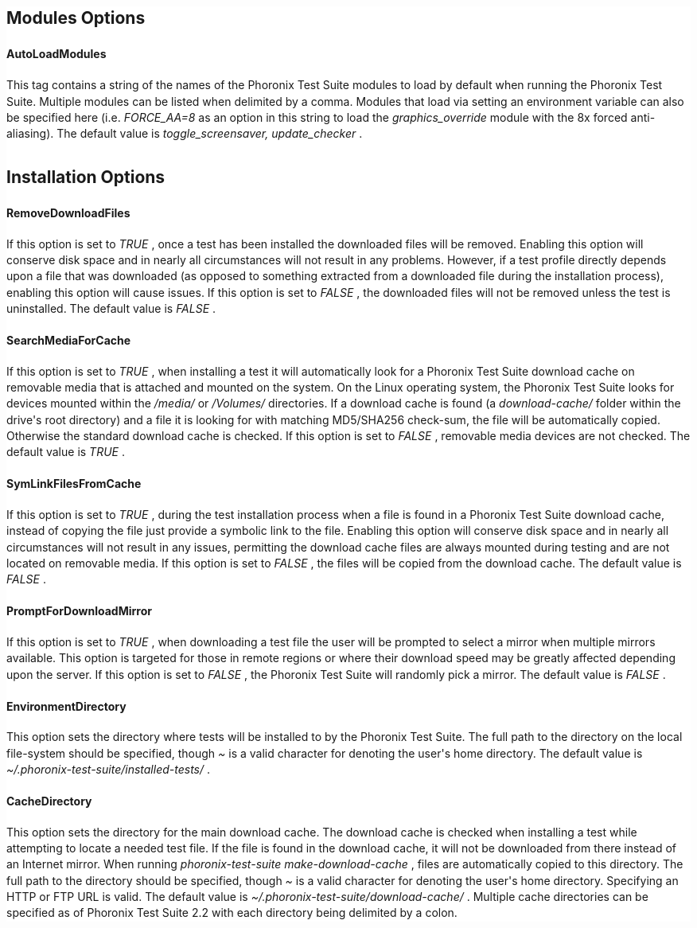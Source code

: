 
## Modules Options
#### AutoLoadModules
This tag contains a string of the names of the Phoronix Test Suite modules to load by default when running the Phoronix Test Suite. Multiple modules can be listed when delimited by a comma. Modules that load via setting an environment variable can also be specified here (i.e. *FORCE_AA=8* as an option in this string to load the *graphics_override* module with the 8x forced anti-aliasing). The default value is *toggle_screensaver, update_checker* .


## Installation Options
#### RemoveDownloadFiles
If this option is set to *TRUE* , once a test has been installed the downloaded files will be removed. Enabling this option will conserve disk space and in nearly all circumstances will not result in any problems. However, if a test profile directly depends upon a file that was downloaded (as opposed to something extracted from a downloaded file during the installation process), enabling this option will cause issues. If this option is set to *FALSE* , the downloaded files will not be removed unless the test is uninstalled. The default value is *FALSE* .

#### SearchMediaForCache
If this option is set to *TRUE* , when installing a test it will automatically look for a Phoronix Test Suite download cache on removable media that is attached and mounted on the system. On the Linux operating system, the Phoronix Test Suite looks for devices mounted within the */media/* or */Volumes/* directories. If a download cache is found (a *download-cache/* folder within the drive's root directory) and a file it is looking for with matching MD5/SHA256 check-sum, the file will be automatically copied. Otherwise the standard download cache is checked. If this option is set to *FALSE* , removable media devices are not checked. The default value is *TRUE* .

#### SymLinkFilesFromCache
If this option is set to *TRUE* , during the test installation process when a file is found in a Phoronix Test Suite download cache, instead of copying the file just provide a symbolic link to the file. Enabling this option will conserve disk space and in nearly all circumstances will not result in any issues, permitting the download cache files are always mounted during testing and are not located on removable media. If this option is set to *FALSE* , the files will be copied from the download cache. The default value is *FALSE* .

#### PromptForDownloadMirror
If this option is set to *TRUE* , when downloading a test file the user will be prompted to select a mirror when multiple mirrors available. This option is targeted for those in remote regions or where their download speed may be greatly affected depending upon the server. If this option is set to *FALSE* , the Phoronix Test Suite will randomly pick a mirror. The default value is *FALSE* .

#### EnvironmentDirectory
This option sets the directory where tests will be installed to by the Phoronix Test Suite. The full path to the directory on the local file-system should be specified, though *~* is a valid character for denoting the user's home directory. The default value is *~/.phoronix-test-suite/installed-tests/* .

#### CacheDirectory
This option sets the directory for the main download cache. The download cache is checked when installing a test while attempting to locate a needed test file. If the file is found in the download cache, it will not be downloaded from there instead of an Internet mirror. When running *phoronix-test-suite make-download-cache* , files are automatically copied to this directory. The full path to the directory should be specified, though *~* is a valid character for denoting the user's home directory. Specifying an HTTP or FTP URL is valid. The default value is *~/.phoronix-test-suite/download-cache/* . Multiple cache directories can be specified as of Phoronix Test Suite 2.2 with each directory being delimited by a colon.
